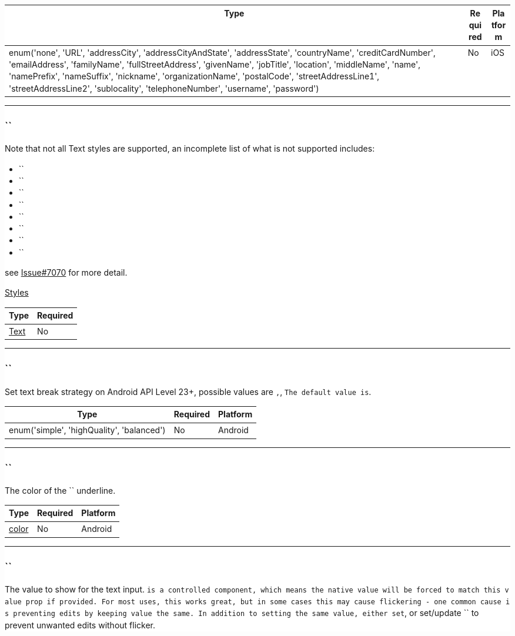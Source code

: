 | Type                                                                                                                                                                                                                                                                                                                                                                                                       | Required | Platform |
| ---------------------------------------------------------------------------------------------------------------------------------------------------------------------------------------------------------------------------------------------------------------------------------------------------------------------------------------------------------------------------------------------------------- | -------- | -------- |
| enum('none', 'URL', 'addressCity', 'addressCityAndState', 'addressState', 'countryName', 'creditCardNumber', 'emailAddress', 'familyName', 'fullStreetAddress', 'givenName', 'jobTitle', 'location', 'middleName', 'name', 'namePrefix', 'nameSuffix', 'nickname', 'organizationName', 'postalCode', 'streetAddressLine1', 'streetAddressLine2', 'sublocality', 'telephoneNumber', 'username', 'password') | No       | iOS      |

---

### ``

Note that not all Text styles are supported, an incomplete list of what is not supported includes:

- ``
- ``
- ``
- ``
- ``
- ``
- ``
- ``

see [Issue#7070](https://github.com/facebook/react-native/issues/7070) for more detail.

[Styles](style.md)

| Type                  | Required |
| --------------------- | -------- |
| [Text](text.md#style) | No       |

---

### ``

Set text break strategy on Android API Level 23+, possible values are `,`, `The default value is`.

| Type                                      | Required | Platform |
| ----------------------------------------- | -------- | -------- |
| enum('simple', 'highQuality', 'balanced') | No       | Android  |

---

### ``

The color of the `` underline.

| Type               | Required | Platform |
| ------------------ | -------- | -------- |
| [color](colors.md) | No       | Android  |

---

### ``

The value to show for the text input. `is a controlled component, which means the native value will be forced to match this value prop if provided. For most uses, this works great, but in some cases this may cause flickering - one common cause is preventing edits by keeping value the same. In addition to setting the same value, either set`, or set/update `` to prevent unwanted edits without flicker.
